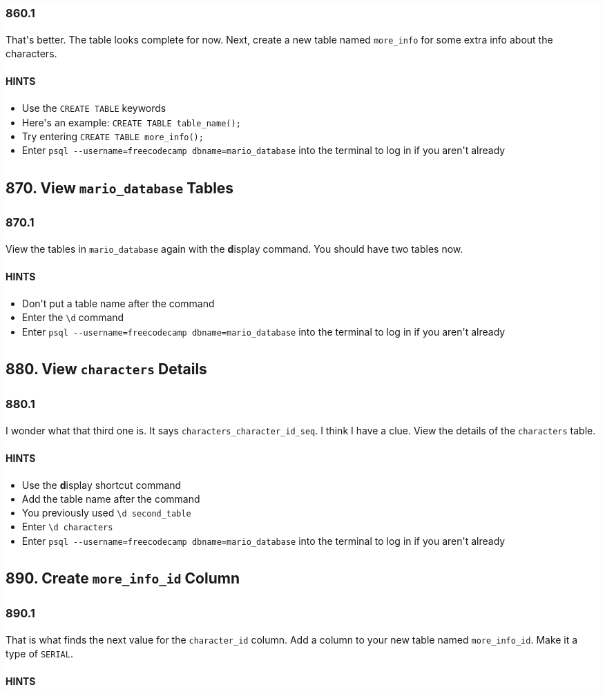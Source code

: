 ### 860.1

That's better. The table looks complete for now. Next, create a new table named `more_info` for some extra info about the characters.

#### HINTS

- Use the `CREATE TABLE` keywords
- Here's an example: `CREATE TABLE table_name();`
- Try entering `CREATE TABLE more_info();`
- Enter `psql --username=freecodecamp dbname=mario_database` into the terminal to log in if you aren't already

## 870. View `mario_database` Tables

### 870.1

View the tables in `mario_database` again with the **d**isplay command. You should have two tables now.

#### HINTS

- Don't put a table name after the command
- Enter the `\d` command
- Enter `psql --username=freecodecamp dbname=mario_database` into the terminal to log in if you aren't already

## 880. View `characters` Details

### 880.1

I wonder what that third one is. It says `characters_character_id_seq`. I think I have a clue. View the details of the `characters` table.

#### HINTS

- Use the **d**isplay shortcut command
- Add the table name after the command
- You previously used `\d second_table`
- Enter `\d characters`
- Enter `psql --username=freecodecamp dbname=mario_database` into the terminal to log in if you aren't already

## 890. Create `more_info_id` Column

### 890.1

That is what finds the next value for the `character_id` column. Add a column to your new table named `more_info_id`. Make it a type of `SERIAL`.

#### HINTS
